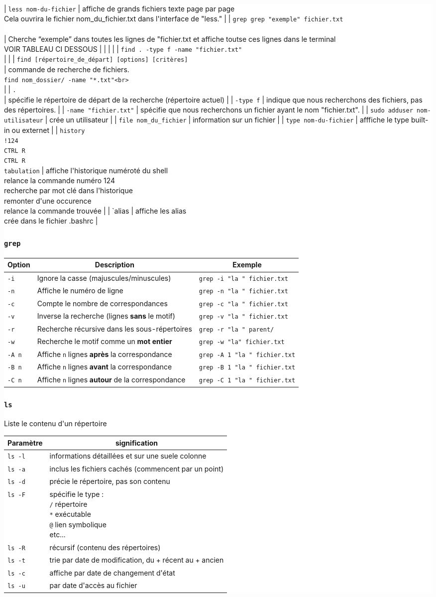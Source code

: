 | ``less nom-du-fichier``                                     | affiche de grands fichiers texte page par page  <br>Cela ouvrira le fichier nom_du_fichier.txt dans l'interface de "less."                                                      |
| ``grep grep "exemple" fichier.txt  ``<br><br>               | Cherche “exemple” dans toutes les lignes de "fichier.txt et affiche toutse ces lignes dans le terminal<br>VOIR TABLEAU CI DESSOUS                                               |
|                                                             |                                                                                                                                                                                 |
| `find . -type f -name "fichier.txt"`  <br>                  |                                                                                                                                                                                 |
| `find [répertoire_de_départ] [options] [critères]`<br>      | commande de recherche de fichiers.<br>`find nom_dossier/ -name "*.txt"<br>`<br>                                                                                                 |
| `.` <br>                                                    | spécifie le répertoire de départ de la recherche (répertoire actuel)                                                                                                            |
| `-type f`                                                   | indique que nous recherchons des fichiers, pas des répertoires.                                                                                                                 |
| `-name "fichier.txt"`                                       | spécifie que nous recherchons un fichier ayant le nom "fichier.txt".                                                                                                            |
| ``sudo adduser nom-utilisateur``                            | crée un utilisateur                                                                                                                                                             |
| `file nom_du_fichier`                                       | information sur un fichier                                                                                                                                                      |
| `type nom-du-fichier`                                       | afffiche le type built-in ou externet                                                                                                                                           |
| `history`<br>`!124`<br>`CTRL R`<br>`CTRL R`<br>`tabulation` | affiche l'historique  numéroté du shell<br>relance la commande numéro 124<br>recherche par mot clé dans l'historique<br>remonter d'une occurence<br>relance la commande trouvée |
| `alias                                                      | affiche les alias<br>crée dans le fichier .bashrc                                                                                                                               |

### `grep`

| Option | Description                                        | Exemple                       |
| ------ | -------------------------------------------------- | ----------------------------- |
| `-i`   | Ignore la casse (majuscules/minuscules)            | `grep -i "la " fichier.txt`   |
| `-n`   | Affiche le numéro de ligne                         | `grep -n "la " fichier.txt`   |
| `-c`   | Compte le nombre de correspondances                | `grep -c "la " fichier.txt`   |
| `-v`   | Inverse la recherche (lignes **sans** le motif)    | `grep -v "la " fichier.txt`   |
| `-r`   | Recherche récursive dans les sous-répertoires      | `grep -r "la " parent/`       |
| `-w`   | Recherche le motif comme un **mot entier**         | `grep -w "la" fichier.txt`    |
| `-A n` | Affiche `n` lignes **après** la correspondance     | `grep -A 1 "la " fichier.txt` |
| `-B n` | Affiche `n` lignes **avant** la correspondance     | `grep -B 1 "la " fichier.txt` |
| `-C n` | Affiche `n` lignes **autour** de la correspondance | `grep -C 1 "la " fichier.txt` |

### `ls`

Liste le contenu d'un répertoire


| Paramètre | signification                                                                           |
| --------- | --------------------------------------------------------------------------------------- |
| `ls -l`   | informations détaillées et sur une suele colonne                                        |
| `ls -a`   | inclus les fichiers cachés (commencent par un point)                                    |
| `ls -d`   | précie le répertoire, pas son contenu                                                   |
| `ls -F`   | spécifie le type :<br>`/` répertoire<br>`*` exécutable<br>`@` lien symbolique<br>etc... |
| `ls -R`   | récursif (contenu des répertoires)                                                      |
| `ls -t`   | trie par date de modification, du + récent au + ancien                                  |
| `ls -c`   | affiche par date de changement d'état                                                   |
| `ls -u`   | par date d'accès au fichier                                                             |